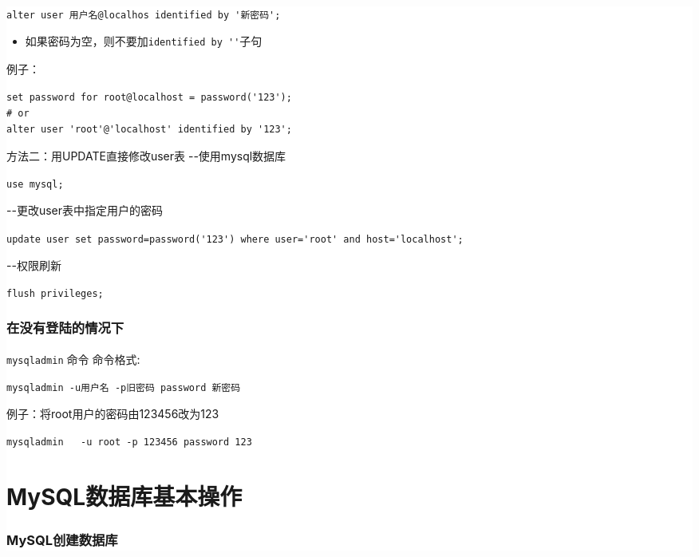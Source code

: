 ```mysql
alter user 用户名@localhos identified by '新密码';
```

* 如果密码为空，则不要加`identified by ''`子句

例子：

```mysql
set password for root@localhost = password('123'); 
# or
alter user 'root'@'localhost' identified by '123';
```



方法二：用UPDATE直接修改user表
--使用mysql数据库

```mysql
use mysql; 
```


--更改user表中指定用户的密码

```mysql
update user set password=password('123') where user='root' and host='localhost'; 
```

--权限刷新

```mysql
flush privileges;
```



### 在没有登陆的情况下
`mysqladmin` 命令
命令格式:   

```mysql
mysqladmin -u用户名 -p旧密码 password 新密码 
```



例子：将root用户的密码由123456改为123

```
mysqladmin   -u root -p 123456 password 123
```







# MySQL数据库基本操作

### MySQL创建数据库
